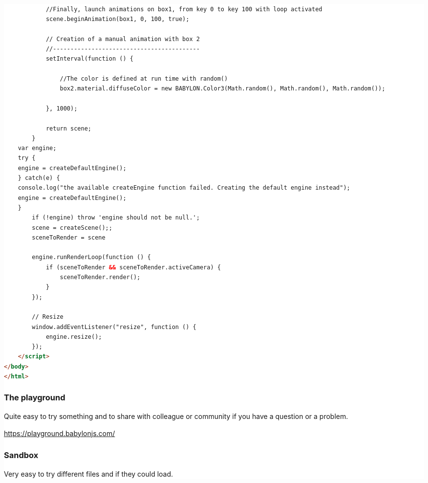 ```html
            //Finally, launch animations on box1, from key 0 to key 100 with loop activated
            scene.beginAnimation(box1, 0, 100, true);
        
            // Creation of a manual animation with box 2
            //------------------------------------------
            setInterval(function () {
        
                //The color is defined at run time with random()
                box2.material.diffuseColor = new BABYLON.Color3(Math.random(), Math.random(), Math.random());
        
            }, 1000);
        
            return scene;
        }
    var engine;
    try {
    engine = createDefaultEngine();
    } catch(e) {
    console.log("the available createEngine function failed. Creating the default engine instead");
    engine = createDefaultEngine();
    }
        if (!engine) throw 'engine should not be null.';
        scene = createScene();;
        sceneToRender = scene

        engine.runRenderLoop(function () {
            if (sceneToRender && sceneToRender.activeCamera) {
                sceneToRender.render();
            }
        });

        // Resize
        window.addEventListener("resize", function () {
            engine.resize();
        });
    </script>
</body>
</html>

```

<a id="the-playground"></a>
### The playground

Quite easy to try something and to share with colleague or community if you have a question or a problem.

https://playground.babylonjs.com/

<a id="sandbox"></a>
### Sandbox 
Very easy to try different files and if they could load.
